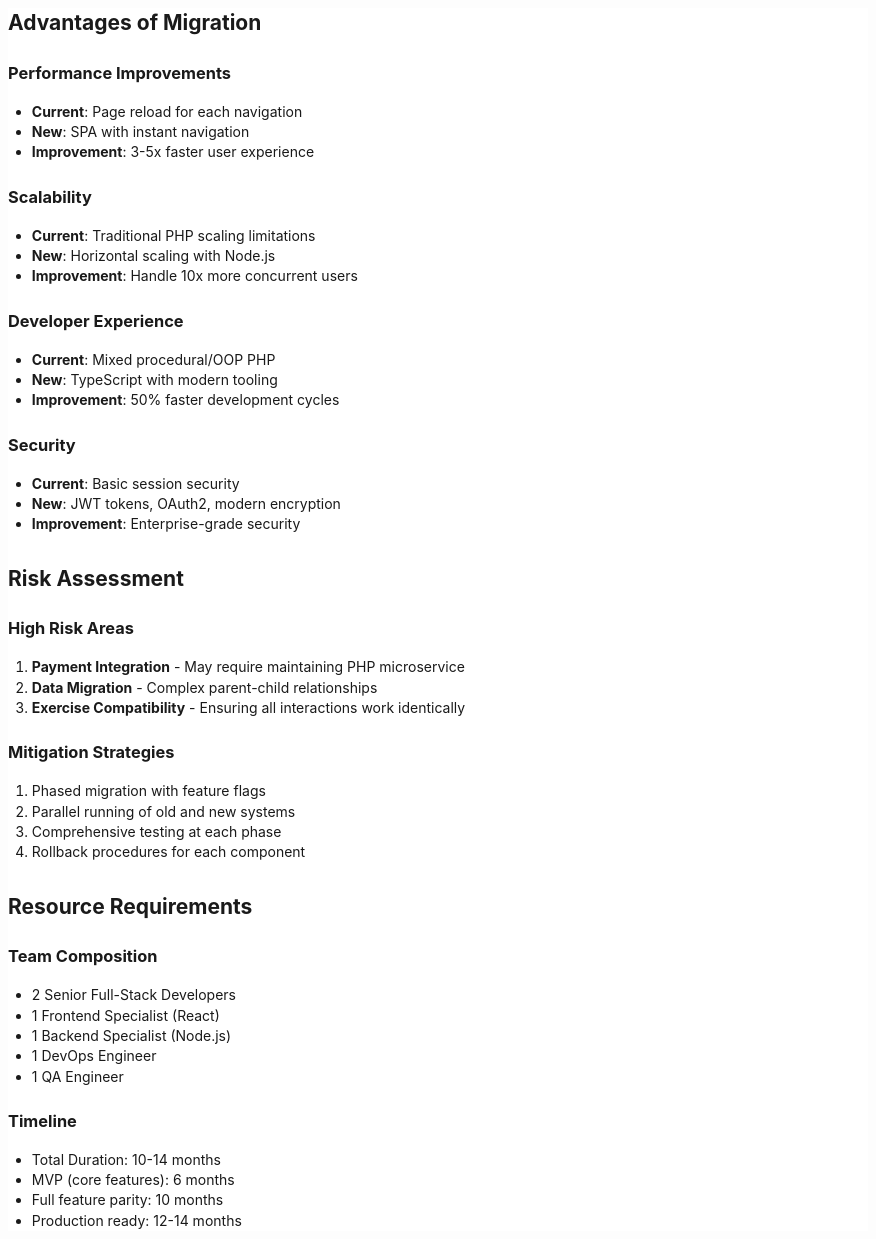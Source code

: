 ## Advantages of Migration

### Performance Improvements
- **Current**: Page reload for each navigation
- **New**: SPA with instant navigation
- **Improvement**: 3-5x faster user experience

### Scalability
- **Current**: Traditional PHP scaling limitations
- **New**: Horizontal scaling with Node.js
- **Improvement**: Handle 10x more concurrent users

### Developer Experience
- **Current**: Mixed procedural/OOP PHP
- **New**: TypeScript with modern tooling
- **Improvement**: 50% faster development cycles

### Security
- **Current**: Basic session security
- **New**: JWT tokens, OAuth2, modern encryption
- **Improvement**: Enterprise-grade security

## Risk Assessment

### High Risk Areas
1. **Payment Integration** - May require maintaining PHP microservice
2. **Data Migration** - Complex parent-child relationships
3. **Exercise Compatibility** - Ensuring all interactions work identically

### Mitigation Strategies
1. Phased migration with feature flags
2. Parallel running of old and new systems
3. Comprehensive testing at each phase
4. Rollback procedures for each component

## Resource Requirements

### Team Composition
- 2 Senior Full-Stack Developers
- 1 Frontend Specialist (React)
- 1 Backend Specialist (Node.js)
- 1 DevOps Engineer
- 1 QA Engineer

### Timeline
- Total Duration: 10-14 months
- MVP (core features): 6 months
- Full feature parity: 10 months
- Production ready: 12-14 months
